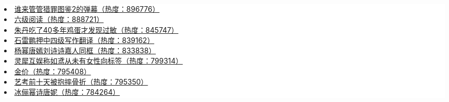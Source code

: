 <li>
<a href="https://s.weibo.com/weibo?q=%23%E8%B0%81%E6%9D%A5%E7%AE%A1%E7%AE%A1%E7%8C%8E%E7%BD%AA%E5%9B%BE%E9%89%B42%E7%9A%84%E5%BC%B9%E5%B9%95%23" target="weibo">
谁来管管猎罪图鉴2的弹幕（热度：896776）
</a>
</li>

<li>
<a href="https://s.weibo.com/weibo?q=%23%E5%85%AD%E7%BA%A7%E9%98%85%E8%AF%BB%23" target="weibo">
六级阅读（热度：888721）
</a>
</li>

<li>
<a href="https://s.weibo.com/weibo?q=%23%E6%9C%B1%E4%B8%B9%E5%90%83%E4%BA%8640%E5%A4%9A%E5%B9%B4%E9%B8%A1%E8%9B%8B%E6%89%8D%E5%8F%91%E7%8E%B0%E8%BF%87%E6%95%8F%23" target="weibo">
朱丹吃了40多年鸡蛋才发现过敏（热度：845747）
</a>
</li>

<li>
<a href="https://s.weibo.com/weibo?q=%23%E7%9F%B3%E9%9B%B7%E9%B9%8F%E6%8A%BC%E4%B8%AD%E5%9B%9B%E7%BA%A7%E5%86%99%E4%BD%9C%E7%BF%BB%E8%AF%91%23" target="weibo">
石雷鹏押中四级写作翻译（热度：839162）
</a>
</li>

<li>
<a href="https://s.weibo.com/weibo?q=%23%E6%9D%A8%E5%B9%82%E5%94%90%E5%AB%A3%E5%88%98%E8%AF%97%E8%AF%97%E5%98%89%E4%BA%BA%E5%90%8C%E6%A1%86%23" target="weibo">
杨幂唐嫣刘诗诗嘉人同框（热度：833838）
</a>
</li>

<li>
<a href="https://s.weibo.com/weibo?q=%23%E7%81%B5%E7%8A%80%E4%BA%92%E5%A8%B1%E7%A7%B0%E5%A6%82%E9%B8%A2%E4%BB%8E%E6%9C%AA%E6%9C%89%E5%A5%B3%E6%80%A7%E5%90%91%E6%A0%87%E7%AD%BE%23" target="weibo">
灵犀互娱称如鸢从未有女性向标签（热度：799314）
</a>
</li>

<li>
<a href="https://s.weibo.com/weibo?q=%23%E9%87%91%E4%BB%B7%23" target="weibo">
金价（热度：795408）
</a>
</li>

<li>
<a href="https://s.weibo.com/weibo?q=%23%E8%89%BA%E8%80%83%E5%89%8D%E5%8D%81%E5%A4%A9%E8%A2%AB%E6%8A%B1%E6%91%94%E9%AA%A8%E6%8A%98%23" target="weibo">
艺考前十天被抱摔骨折（热度：795350）
</a>
</li>

<li>
<a href="https://s.weibo.com/weibo?q=%23%E5%86%B0%E4%BF%AA%E5%B9%82%E8%AF%97%E5%94%90%E5%A6%AE%23" target="weibo">
冰俪幂诗唐妮（热度：784264）
</a>
</li>
